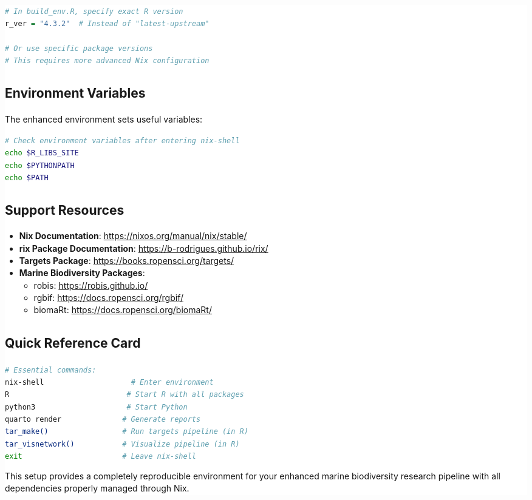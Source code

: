 ```r
# In build_env.R, specify exact R version
r_ver = "4.3.2"  # Instead of "latest-upstream"

# Or use specific package versions
# This requires more advanced Nix configuration
```

## Environment Variables

The enhanced environment sets useful variables:

```bash
# Check environment variables after entering nix-shell
echo $R_LIBS_SITE
echo $PYTHONPATH
echo $PATH
```

## Support Resources

- **Nix Documentation**: https://nixos.org/manual/nix/stable/
- **rix Package Documentation**: https://b-rodrigues.github.io/rix/
- **Targets Package**: https://books.ropensci.org/targets/
- **Marine Biodiversity Packages**:
  - robis: https://robis.github.io/
  - rgbif: https://docs.ropensci.org/rgbif/
  - biomaRt: https://docs.ropensci.org/biomaRt/

## Quick Reference Card

```bash
# Essential commands:
nix-shell                    # Enter environment
R                           # Start R with all packages
python3                     # Start Python
quarto render              # Generate reports
tar_make()                 # Run targets pipeline (in R)
tar_visnetwork()           # Visualize pipeline (in R)
exit                       # Leave nix-shell
```

This setup provides a completely reproducible environment for your enhanced marine biodiversity research pipeline with all dependencies properly managed through Nix.